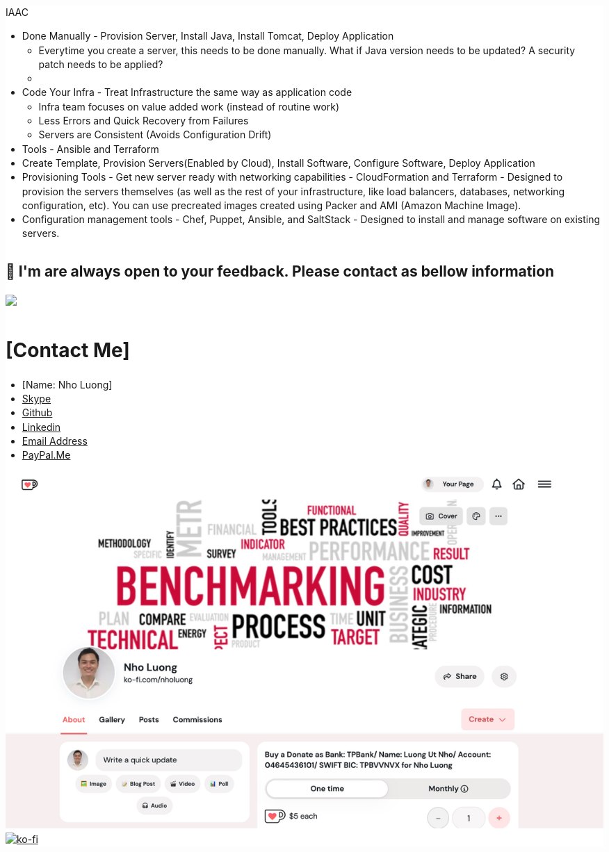 
IAAC
- Done Manually - Provision Server, Install Java, Install Tomcat, Deploy Application
	- Everytime you create a server, this needs to be done manually. What if Java version needs to be updated? A security patch needs to be applied?
	- 
- Code Your Infra - Treat Infrastructure the same way as application code
	- Infra team focuses on value added work (instead of routine work)
	- Less Errors and Quick Recovery from Failures
	- Servers are Consistent (Avoids Configuration Drift)
- Tools - Ansible and Terraform
- Create Template, Provision Servers(Enabled by Cloud), Install Software, Configure Software, Deploy Application
- Provisioning Tools - Get new server ready with networking capabilities - CloudFormation and Terraform - Designed to provision the servers themselves (as well as the rest of your infrastructure, like load balancers, databases, networking configuration, etc). You can use precreated images created using Packer and AMI (Amazon Machine Image).
- Configuration management tools - Chef, Puppet, Ansible, and SaltStack - Designed to install and manage software on existing servers.

## 🚀 I'm are always open to your feedback.  Please contact as bellow information
![](https://i.imgur.com/waxVImv.png)
# **[Contact Me]**
* [Name: Nho Luong]
* [Skype](luongutnho_skype)
* [Github](https://github.com/nholuongut/)
* [Linkedin](https://www.linkedin.com/in/nholuong/)
* [Email Address](luongutnho@hotmail.com)
* [PayPal.Me](https://www.paypal.com/paypalme/nholuongut)

![](Donate.png)
[![ko-fi](https://ko-fi.com/img/githubbutton_sm.svg)](https://ko-fi.com/nholuong)
